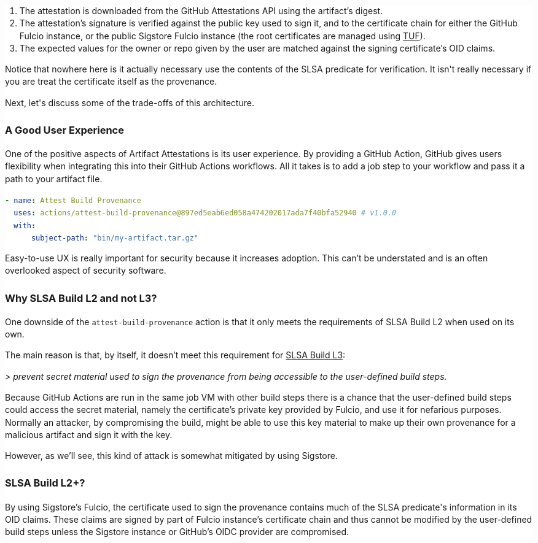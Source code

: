 1. The attestation is downloaded from the GitHub Attestations API using the
   artifact’s digest.
2. The attestation’s signature is verified against the public key used to sign
   it, and to the certificate chain for either the GitHub Fulcio instance, or
   the public Sigstore Fulcio instance (the root certificates are managed using
   [TUF](https://theupdateframework.io/)).
3. The expected values for the owner or repo given by the user are matched
   against the signing certificate’s OID claims.

Notice that nowhere here is it actually necessary use the contents of the SLSA
predicate for verification. It isn't really necessary if you are treat the
certificate itself as the provenance.

Next, let's discuss some of the trade-offs of this architecture.

### A Good User Experience

One of the positive aspects of Artifact Attestations is its user experience. By
providing a GitHub Action, GitHub gives users flexibility when integrating this
into their GitHub Actions workflows. All it takes is to add a job step to your
workflow and pass it a path to your artifact file.

```yaml
- name: Attest Build Provenance
  uses: actions/attest-build-provenance@897ed5eab6ed058a474202017ada7f40bfa52940 # v1.0.0
  with:
      subject-path: "bin/my-artifact.tar.gz"
```

Easy-to-use UX is really important for security because it increases adoption.
This can’t be understated and is an often overlooked aspect of security
software.

### Why SLSA Build L2 and not L3?

One downside of the `attest-build-provenance` action is that it only meets the
requirements of SLSA Build L2 when used on its own.

The main reason is that, by itself, it doesn’t meet this requirement for [SLSA
Build L3](https://slsa.dev/spec/v1.0/levels#build-l3-hardened-builds):

_> prevent secret material used to sign the provenance from being accessible to the user-defined build steps._

Because GitHub Actions are run in the same job VM with other build steps there
is a chance that the user-defined build steps could access the secret material,
namely the certificate’s private key provided by Fulcio, and use it for
nefarious purposes. Normally an attacker, by compromising the build, might be
able to use this key material to make up their own provenance for a malicious
artifact and sign it with the key.

However, as we’ll see, this kind of attack is somewhat mitigated by using Sigstore.

### SLSA Build L2+?

By using Sigstore’s Fulcio, the certificate used to sign the provenance contains
much of the SLSA predicate's information in its OID claims. These claims are
signed by part of Fulcio instance’s certificate chain and thus cannot be
modified by the user-defined build steps unless the Sigstore instance or
GitHub’s OIDC provider are compromised.
